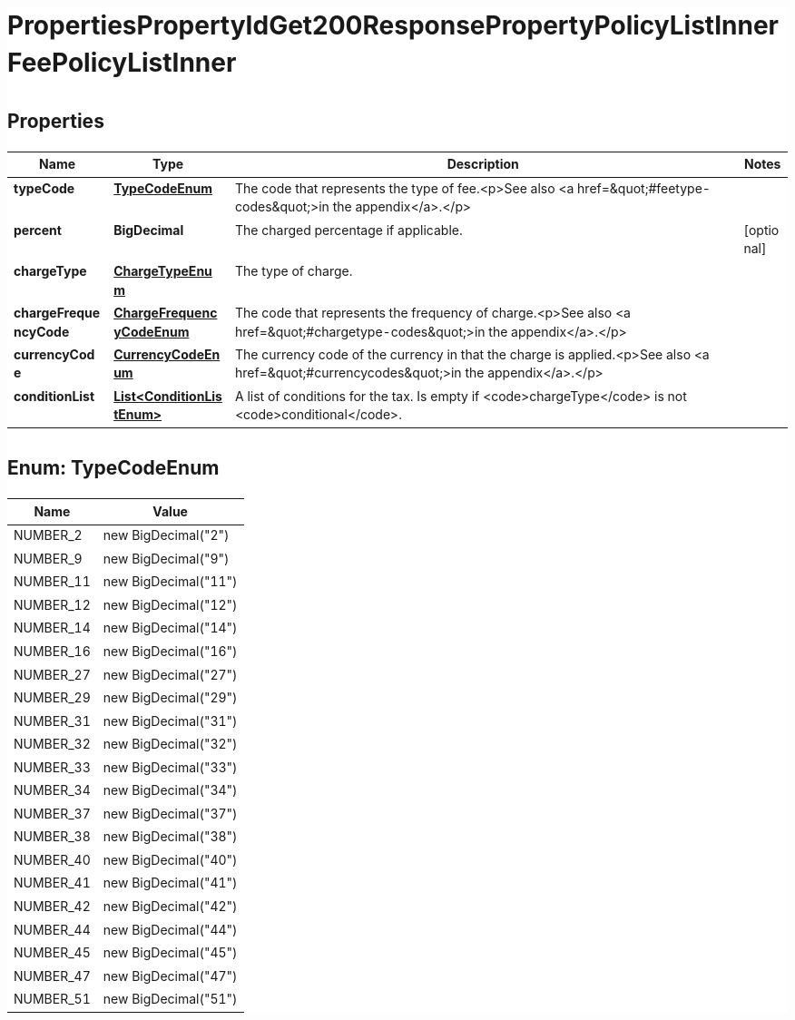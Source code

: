 

# PropertiesPropertyIdGet200ResponsePropertyPolicyListInnerFeePolicyListInner


## Properties

| Name | Type | Description | Notes |
|------------ | ------------- | ------------- | -------------|
|**typeCode** | [**TypeCodeEnum**](#TypeCodeEnum) | The code that represents the type of fee.&lt;p&gt;See also &lt;a href&#x3D;\&quot;#feetype-codes\&quot;&gt;in the appendix&lt;/a&gt;.&lt;/p&gt; |  |
|**percent** | **BigDecimal** | The charged percentage if applicable. |  [optional] |
|**chargeType** | [**ChargeTypeEnum**](#ChargeTypeEnum) | The type of charge. |  |
|**chargeFrequencyCode** | [**ChargeFrequencyCodeEnum**](#ChargeFrequencyCodeEnum) | The code that represents the frequency of charge.&lt;p&gt;See also &lt;a href&#x3D;\&quot;#chargetype-codes\&quot;&gt;in the appendix&lt;/a&gt;.&lt;/p&gt; |  |
|**currencyCode** | [**CurrencyCodeEnum**](#CurrencyCodeEnum) | The currency code of the currency in that the charge is applied.&lt;p&gt;See also &lt;a href&#x3D;\&quot;#currencycodes\&quot;&gt;in the appendix&lt;/a&gt;.&lt;/p&gt; |  |
|**conditionList** | [**List&lt;ConditionListEnum&gt;**](#List&lt;ConditionListEnum&gt;) | A list of conditions for the tax. Is empty if &lt;code&gt;chargeType&lt;/code&gt; is not &lt;code&gt;conditional&lt;/code&gt;. |  |



## Enum: TypeCodeEnum

| Name | Value |
|---- | -----|
| NUMBER_2 | new BigDecimal(&quot;2&quot;) |
| NUMBER_9 | new BigDecimal(&quot;9&quot;) |
| NUMBER_11 | new BigDecimal(&quot;11&quot;) |
| NUMBER_12 | new BigDecimal(&quot;12&quot;) |
| NUMBER_14 | new BigDecimal(&quot;14&quot;) |
| NUMBER_16 | new BigDecimal(&quot;16&quot;) |
| NUMBER_27 | new BigDecimal(&quot;27&quot;) |
| NUMBER_29 | new BigDecimal(&quot;29&quot;) |
| NUMBER_31 | new BigDecimal(&quot;31&quot;) |
| NUMBER_32 | new BigDecimal(&quot;32&quot;) |
| NUMBER_33 | new BigDecimal(&quot;33&quot;) |
| NUMBER_34 | new BigDecimal(&quot;34&quot;) |
| NUMBER_37 | new BigDecimal(&quot;37&quot;) |
| NUMBER_38 | new BigDecimal(&quot;38&quot;) |
| NUMBER_40 | new BigDecimal(&quot;40&quot;) |
| NUMBER_41 | new BigDecimal(&quot;41&quot;) |
| NUMBER_42 | new BigDecimal(&quot;42&quot;) |
| NUMBER_44 | new BigDecimal(&quot;44&quot;) |
| NUMBER_45 | new BigDecimal(&quot;45&quot;) |
| NUMBER_47 | new BigDecimal(&quot;47&quot;) |
| NUMBER_51 | new BigDecimal(&quot;51&quot;) |